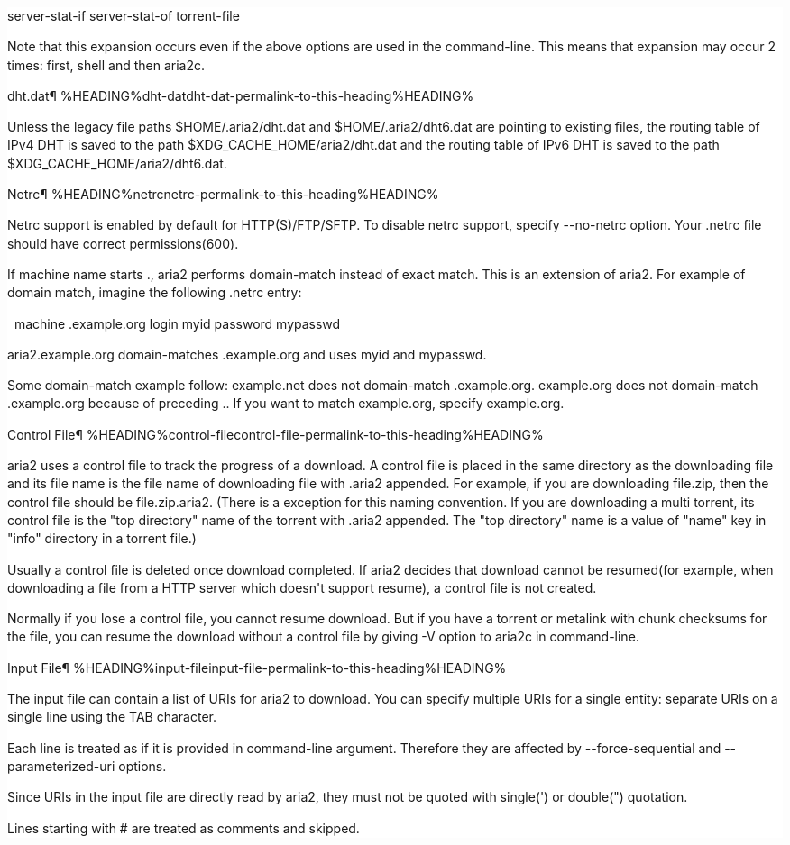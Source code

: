 server-stat-if
server-stat-of
torrent-file

Note that this expansion occurs even if the above options are used in the command-line. This means that expansion may occur 2 times: first, shell and then aria2c.

dht.dat¶ %HEADING%dht-datdht-dat-permalink-to-this-heading%HEADING%

Unless the legacy file paths $HOME/.aria2/dht.dat and $HOME/.aria2/dht6.dat are pointing to existing files, the routing table of IPv4 DHT is saved to the path $XDG_CACHE_HOME/aria2/dht.dat and the routing table of IPv6 DHT is saved to the path $XDG_CACHE_HOME/aria2/dht6.dat.

Netrc¶ %HEADING%netrcnetrc-permalink-to-this-heading%HEADING%

Netrc support is enabled by default for HTTP(S)/FTP/SFTP. To disable netrc support, specify --no-netrc option. Your .netrc file should have correct permissions(600).

If machine name starts ., aria2 performs domain-match instead of exact match. This is an extension of aria2. For example of domain match, imagine the following .netrc entry:

 
machine .example.org login myid password mypasswd
 

aria2.example.org domain-matches .example.org and uses myid and mypasswd.

Some domain-match example follow: example.net does not domain-match .example.org. example.org does not domain-match .example.org because of preceding .. If you want to match example.org, specify example.org.

Control File¶ %HEADING%control-filecontrol-file-permalink-to-this-heading%HEADING%

aria2 uses a control file to track the progress of a download. A control file is placed in the same directory as the downloading file and its file name is the file name of downloading file with .aria2 appended. For example, if you are downloading file.zip, then the control file should be file.zip.aria2. (There is a exception for this naming convention. If you are downloading a multi torrent, its control file is the "top directory" name of the torrent with .aria2 appended. The "top directory" name is a value of "name" key in "info" directory in a torrent file.)

Usually a control file is deleted once download completed. If aria2 decides that download cannot be resumed(for example, when downloading a file from a HTTP server which doesn't support resume), a control file is not created.

Normally if you lose a control file, you cannot resume download. But if you have a torrent or metalink with chunk checksums for the file, you can resume the download without a control file by giving -V option to aria2c in command-line.

Input File¶ %HEADING%input-fileinput-file-permalink-to-this-heading%HEADING%

The input file can contain a list of URIs for aria2 to download. You can specify multiple URIs for a single entity: separate URIs on a single line using the TAB character.

Each line is treated as if it is provided in command-line argument. Therefore they are affected by --force-sequential and --parameterized-uri options.

Since URIs in the input file are directly read by aria2, they must not be quoted with single(') or double(") quotation.

Lines starting with # are treated as comments and skipped.
